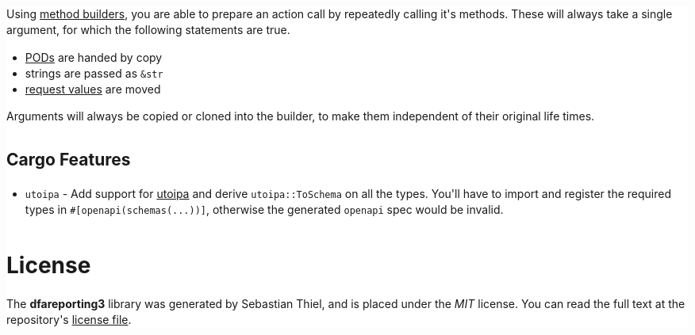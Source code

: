 Using [method builders](https://docs.rs/google-dfareporting3/7.0.0+20180830/google_dfareporting3/common::CallBuilder), you are able to prepare an action call by repeatedly calling it's methods.
These will always take a single argument, for which the following statements are true.

* [PODs][wiki-pod] are handed by copy
* strings are passed as `&str`
* [request values](https://docs.rs/google-dfareporting3/7.0.0+20180830/google_dfareporting3/common::RequestValue) are moved

Arguments will always be copied or cloned into the builder, to make them independent of their original life times.

[wiki-pod]: http://en.wikipedia.org/wiki/Plain_old_data_structure
[builder-pattern]: http://en.wikipedia.org/wiki/Builder_pattern
[google-go-api]: https://github.com/google/google-api-go-client

## Cargo Features

* `utoipa` - Add support for [utoipa](https://crates.io/crates/utoipa) and derive `utoipa::ToSchema` on all
the types. You'll have to import and register the required types in `#[openapi(schemas(...))]`, otherwise the
generated `openapi` spec would be invalid.


# License
The **dfareporting3** library was generated by Sebastian Thiel, and is placed
under the *MIT* license.
You can read the full text at the repository's [license file][repo-license].

[repo-license]: https://github.com/Byron/google-apis-rsblob/main/LICENSE.md

